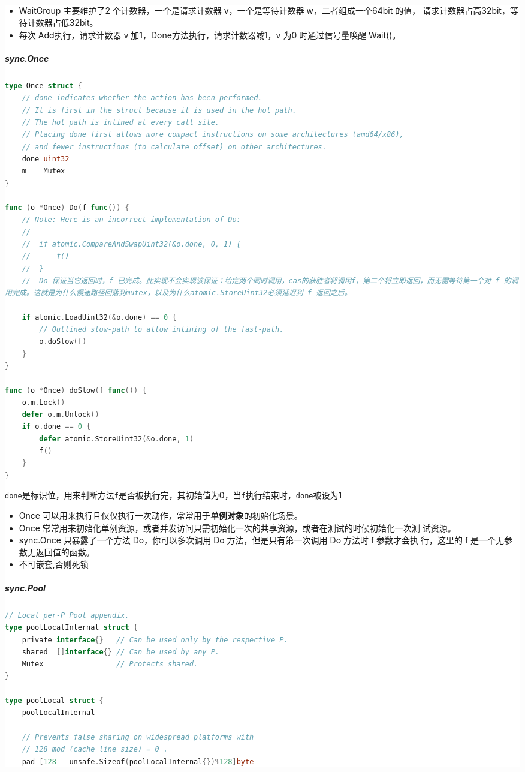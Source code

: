 - WaitGroup 主要维护了2 个计数器，一个是请求计数器 v，一个是等待计数器 w，二者组成一个64bit 的值， 请求计数器占高32bit，等待计数器占低32bit。
-  每次 Add执行，请求计数器 v 加1，Done方法执行，请求计数器减1，v 为0 时通过信号量唤醒 Wait()。



##### sync.Once

```go
type Once struct {
	// done indicates whether the action has been performed.
	// It is first in the struct because it is used in the hot path.
	// The hot path is inlined at every call site.
	// Placing done first allows more compact instructions on some architectures (amd64/x86),
	// and fewer instructions (to calculate offset) on other architectures.
	done uint32
	m    Mutex
}

func (o *Once) Do(f func()) {
	// Note: Here is an incorrect implementation of Do:
	//
	//	if atomic.CompareAndSwapUint32(&o.done, 0, 1) {
	//		f()
	//	}
	//  Do 保证当它返回时，f 已完成。此实现不会实现该保证：给定两个同时调用，cas的获胜者将调用f，第二个将立即返回，而无需等待第一个对 f 的调用完成。这就是为什么慢速路径回落到mutex，以及为什么atomic.StoreUint32必须延迟到 f 返回之后。

	if atomic.LoadUint32(&o.done) == 0 {
		// Outlined slow-path to allow inlining of the fast-path.
		o.doSlow(f)
	}
}

func (o *Once) doSlow(f func()) {
	o.m.Lock()
	defer o.m.Unlock()
	if o.done == 0 {
		defer atomic.StoreUint32(&o.done, 1)
		f()
	}
}
```

`done`是标识位，用来判断方法`f`是否被执行完，其初始值为0，当`f`执行结束时，`done`被设为1

- Once 可以用来执行且仅仅执行一次动作，常常用于**单例对象**的初始化场景。
-  Once 常常用来初始化单例资源，或者并发访问只需初始化一次的共享资源，或者在测试的时候初始化一次测 试资源。
-  sync.Once 只暴露了一个方法 Do，你可以多次调用 Do 方法，但是只有第一次调用 Do 方法时 f 参数才会执 行，这里的 f 是一个无参数无返回值的函数。
- 不可嵌套,否则死锁 



##### sync.Pool

```go
// Local per-P Pool appendix.
type poolLocalInternal struct {
	private interface{}   // Can be used only by the respective P.
	shared  []interface{} // Can be used by any P.
	Mutex                 // Protects shared.
}

type poolLocal struct {
	poolLocalInternal

	// Prevents false sharing on widespread platforms with
	// 128 mod (cache line size) = 0 .
	pad [128 - unsafe.Sizeof(poolLocalInternal{})%128]byte
```